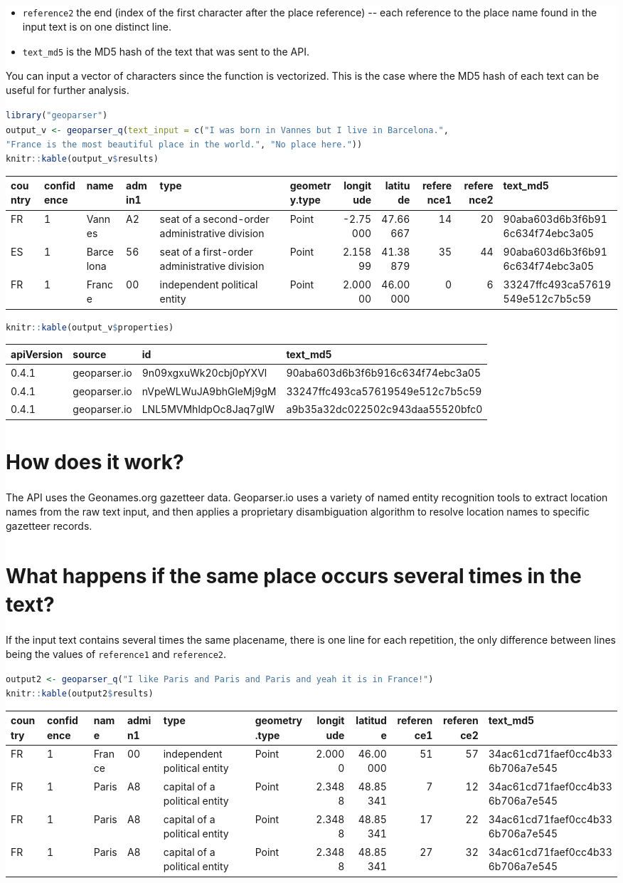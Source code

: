 -   `reference2` the end (index of the first character after the place reference) -- each reference to the place name found in the input text is on one distinct line.

-   `text_md5` is the MD5 hash of the text that was sent to the API.

You can input a vector of characters since the function is vectorized. This is the case where the MD5 hash of each text can be useful for further analysis.

``` r
library("geoparser")
output_v <- geoparser_q(text_input = c("I was born in Vannes but I live in Barcelona.",
"France is the most beautiful place in the world.", "No place here."))
knitr::kable(output_v$results)
```

| country | confidence | name      | admin1 | type                                           | geometry.type |  longitude|  latitude|  reference1|  reference2| text\_md5                        |
|:--------|:-----------|:----------|:-------|:-----------------------------------------------|:--------------|----------:|---------:|-----------:|-----------:|:---------------------------------|
| FR      | 1          | Vannes    | A2     | seat of a second-order administrative division | Point         |   -2.75000|  47.66667|          14|          20| 90aba603d6b3f6b916c634f74ebc3a05 |
| ES      | 1          | Barcelona | 56     | seat of a first-order administrative division  | Point         |    2.15899|  41.38879|          35|          44| 90aba603d6b3f6b916c634f74ebc3a05 |
| FR      | 1          | France    | 00     | independent political entity                   | Point         |    2.00000|  46.00000|           0|           6| 33247ffc493ca57619549e512c7b5c59 |

``` r
knitr::kable(output_v$properties)
```

| apiVersion | source       | id                    | text\_md5                        |
|:-----------|:-------------|:----------------------|:---------------------------------|
| 0.4.1      | geoparser.io | 9n09xgxuWk20cbj0pYXVl | 90aba603d6b3f6b916c634f74ebc3a05 |
| 0.4.1      | geoparser.io | nVpeWLWuJA9bhGleMj9gM | 33247ffc493ca57619549e512c7b5c59 |
| 0.4.1      | geoparser.io | LNL5MVMhldpOc8Jaq7glW | a9b35a32dc022502c943daa55520bfc0 |

How does it work?
=================

The API uses the Geonames.org gazetteer data. Geoparser.io uses a variety of named entity recognition tools to extract location names from the raw text input, and then applies a proprietary disambiguation algorithm to resolve location names to specific gazetteer records.

What happens if the same place occurs several times in the text?
================================================================

If the input text contains several times the same placename, there is one line for each repetition, the only difference between lines being the values of `reference1` and `reference2`.

``` r
output2 <- geoparser_q("I like Paris and Paris and Paris and yeah it is in France!")
knitr::kable(output2$results)
```

| country | confidence | name   | admin1 | type                          | geometry.type |  longitude|  latitude|  reference1|  reference2| text\_md5                        |
|:--------|:-----------|:-------|:-------|:------------------------------|:--------------|----------:|---------:|-----------:|-----------:|:---------------------------------|
| FR      | 1          | France | 00     | independent political entity  | Point         |     2.0000|  46.00000|          51|          57| 34ac61cd71faef0cc4b336b706a7e545 |
| FR      | 1          | Paris  | A8     | capital of a political entity | Point         |     2.3488|  48.85341|           7|          12| 34ac61cd71faef0cc4b336b706a7e545 |
| FR      | 1          | Paris  | A8     | capital of a political entity | Point         |     2.3488|  48.85341|          17|          22| 34ac61cd71faef0cc4b336b706a7e545 |
| FR      | 1          | Paris  | A8     | capital of a political entity | Point         |     2.3488|  48.85341|          27|          32| 34ac61cd71faef0cc4b336b706a7e545 |

